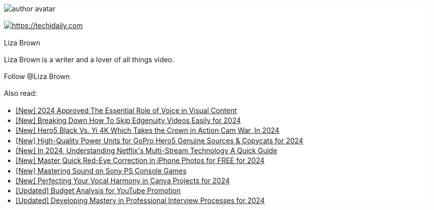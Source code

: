 



![author avatar](https://lh5.googleusercontent.com/-AIMmjowaFs4/AAAAAAAAAAI/AAAAAAAAABc/Y5UmwDaI7HU/s250-c-k/photo.jpg)






<a href="https://appsumo.8odi.net/c/5597632/2129740/7443" target="_top" id="2129740">
  <img src="//a.impactradius-go.com/display-ad/7443-2129740" border="0" alt="https://techidaily.com" width="728" height="90"/>
</a>
<img height="0" width="0" src="https://appsumo.8odi.net/i/5597632/2129740/7443" style="position:absolute;visibility:hidden;" border="0" />





Liza Brown

Liza Brown is a writer and a lover of all things video.

Follow @Liza Brown


<ins class="adsbygoogle"
     style="display:block"
     data-ad-format="autorelaxed"
     data-ad-client="ca-pub-7571918770474297"
     data-ad-slot="1223367746"></ins>



<ins class="adsbygoogle"
     style="display:block"
     data-ad-client="ca-pub-7571918770474297"
     data-ad-slot="8358498916"
     data-ad-format="auto"
     data-full-width-responsive="true"></ins>






<span class="atpl-alsoreadstyle">Also read:</span>
<div><ul>
<li><a href="https://fox-links.techidaily.com/new-2024-approved-the-essential-role-of-voice-in-visual-content/"><u>[New] 2024 Approved The Essential Role of Voice in Visual Content</u></a></li>
<li><a href="https://fox-links.techidaily.com/new-breaking-down-how-to-skip-edgenuity-videos-easily-for-2024/"><u>[New] Breaking Down How To Skip Edgenuity Videos Easily for 2024</u></a></li>
<li><a href="https://fox-links.techidaily.com/new-hero5-black-vs-yi-4k-which-takes-the-crown-in-action-cam-war-in-2024/"><u>[New] Hero5 Black Vs. Yi 4K Which Takes the Crown in Action Cam War, In 2024</u></a></li>
<li><a href="https://fox-links.techidaily.com/new-high-quality-power-units-for-gopro-hero5-genuine-sources-and-copycats-for-2024/"><u>[New] High-Quality Power Units for GoPro Hero5 Genuine Sources & Copycats for 2024</u></a></li>
<li><a href="https://fox-boxes.techidaily.com/new-in-2024-understanding-netflixs-multi-stream-technology-a-quick-guide/"><u>[New] In 2024, Understanding Netflix's Multi-Stream Technology A Quick Guide</u></a></li>
<li><a href="https://fox-hovers.techidaily.com/new-master-quick-red-eye-correction-in-iphone-photos-for-free-for-2024/"><u>[New] Master Quick Red-Eye Correction in iPhone Photos for FREE for 2024</u></a></li>
<li><a href="https://fox-links.techidaily.com/new-mastering-sound-on-sony-ps-console-games/"><u>[New] Mastering Sound on Sony PS Console Games</u></a></li>
<li><a href="https://fox-links.techidaily.com/new-perfecting-your-vocal-harmony-in-canva-projects-for-2024/"><u>[New] Perfecting Your Vocal Harmony in Canva Projects for 2024</u></a></li>
<li><a href="https://extra-resources.techidaily.com/updated-budget-analysis-for-youtube-promotion/"><u>[Updated] Budget Analysis for YouTube Promotion</u></a></li>
<li><a href="https://fox-links.techidaily.com/updated-developing-mastery-in-professional-interview-processes-for-2024/"><u>[Updated] Developing Mastery in Professional Interview Processes for 2024</u></a></li>